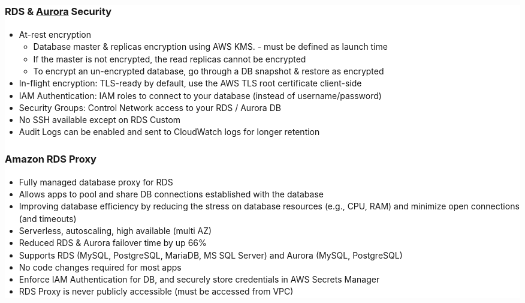 ### RDS & [Aurora](Aurora.md) Security
- At-rest encryption
	- Database master & replicas encryption using AWS KMS. - must be defined as launch time
	- If the master is not encrypted, the read replicas cannot be encrypted
	- To encrypt an un-encrypted database, go through a DB snapshot & restore as encrypted
- In-flight encryption: TLS-ready by default, use the AWS TLS root certificate client-side
- IAM Authentication: IAM roles to connect to your database (instead of username/password)
- Security Groups: Control Network access to your RDS / Aurora DB
- No SSH available except on RDS Custom
- Audit Logs can be enabled and sent to CloudWatch logs for longer retention

### Amazon RDS Proxy
- Fully managed database proxy for RDS
- Allows apps to pool and share DB connections established with the database
- Improving database efficiency by reducing the stress on database resources (e.g., CPU, RAM) and minimize open connections (and timeouts)
- Serverless, autoscaling, high available (multi AZ)
- Reduced RDS & Aurora failover time by up 66%
- Supports RDS (MySQL, PostgreSQL, MariaDB, MS SQL Server) and Aurora (MySQL, PostgreSQL)
- No code changes required for most apps
- Enforce IAM Authentication for DB, and securely store credentials in AWS Secrets Manager
- RDS Proxy is never publicly accessible (must be accessed from VPC)

